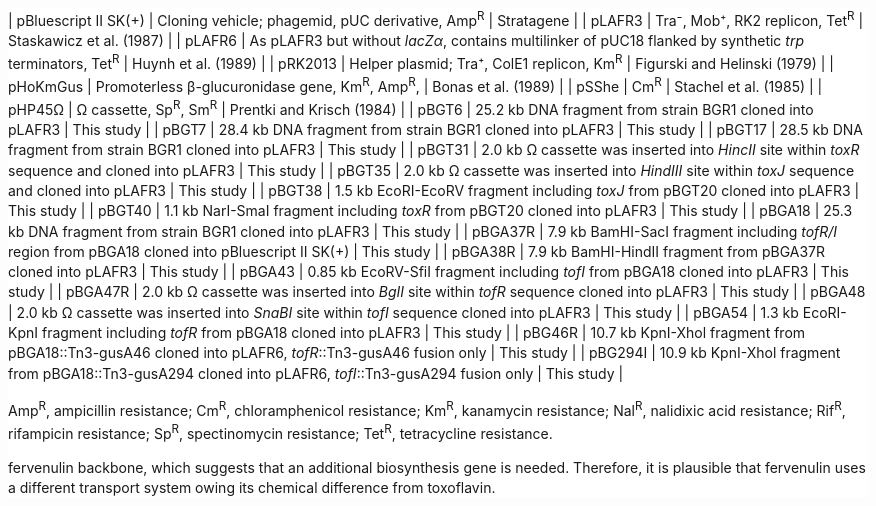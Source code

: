 | pBluescript II SK(+) | Cloning vehicle; phagemid, pUC derivative, Amp<sup>R</sup> | Stratagene |
| pLAFR3 | Tra⁻, Mob⁺, RK2 replicon, Tet<sup>R</sup> | Staskawicz et al. (1987) |
| pLAFR6 | As pLAFR3 but without *lacZα*, contains multilinker of pUC18 flanked by synthetic *trp* terminators, Tet<sup>R</sup> | Huynh et al. (1989) |
| pRK2013 | Helper plasmid; Tra⁺, ColE1 replicon, Km<sup>R</sup> | Figurski and Helinski (1979) |
| pHoKmGus | Promoterless β-glucuronidase gene, Km<sup>R</sup>, Amp<sup>R</sup>, | Bonas et al. (1989) |
| pSShe | Cm<sup>R</sup> | Stachel et al. (1985) |
| pHP45Ω | Ω cassette, Sp<sup>R</sup>, Sm<sup>R</sup> | Prentki and Krisch (1984) |
| pBGT6 | 25.2 kb DNA fragment from strain BGR1 cloned into pLAFR3 | This study |
| pBGT7 | 28.4 kb DNA fragment from strain BGR1 cloned into pLAFR3 | This study |
| pBGT17 | 28.5 kb DNA fragment from strain BGR1 cloned into pLAFR3 | This study |
| pBGT31 | 2.0 kb Ω cassette was inserted into *HincII* site within *toxR* sequence and cloned into pLAFR3 | This study |
| pBGT35 | 2.0 kb Ω cassette was inserted into *HindIII* site within *toxJ* sequence and cloned into pLAFR3 | This study |
| pBGT38 | 1.5 kb EcoRI-EcoRV fragment including *toxJ* from pBGT20 cloned into pLAFR3 | This study |
| pBGT40 | 1.1 kb NarI-SmaI fragment including *toxR* from pBGT20 cloned into pLAFR3 | This study |
| pBGA18 | 25.3 kb DNA fragment from strain BGR1 cloned into pLAFR3 | This study |
| pBGA37R | 7.9 kb BamHI-SacI fragment including *tofR/I* region from pBGA18 cloned into pBluescript II SK(+) | This study |
| pBGA38R | 7.9 kb BamHI-HindII fragment from pBGA37R cloned into pLAFR3 | This study |
| pBGA43 | 0.85 kb EcoRV-SfiI fragment including *tofI* from pBGA18 cloned into pLAFR3 | This study |
| pBGA47R | 2.0 kb Ω cassette was inserted into *BgII* site within *tofR* sequence cloned into pLAFR3 | This study |
| pBGA48 | 2.0 kb Ω cassette was inserted into *SnaBI* site within *tofI* sequence cloned into pLAFR3 | This study |
| pBGA54 | 1.3 kb EcoRI-KpnI fragment including *tofR* from pBGA18 cloned into pLAFR3 | This study |
| pBG46R | 10.7 kb KpnI-Xhol fragment from pBGA18::Tn3-gusA46 cloned into pLAFR6, *tofR*::Tn3-gusA46 fusion only | This study |
| pBG294I | 10.9 kb KpnI-Xhol fragment from pBGA18::Tn3-gusA294 cloned into pLAFR6, *tofI*::Tn3-gusA294 fusion only | This study |

Amp<sup>R</sup>, ampicillin resistance; Cm<sup>R</sup>, chloramphenicol resistance; Km<sup>R</sup>, kanamycin resistance; Nal<sup>R</sup>, nalidixic acid resistance; Rif<sup>R</sup>, rifampicin resistance; Sp<sup>R</sup>, spectinomycin resistance; Tet<sup>R</sup>, tetracycline resistance.

fervenulin backbone, which suggests that an additional biosynthesis gene is needed. Therefore, it is plausible that fervenulin uses a different transport system owing its chemical difference from toxoflavin.
